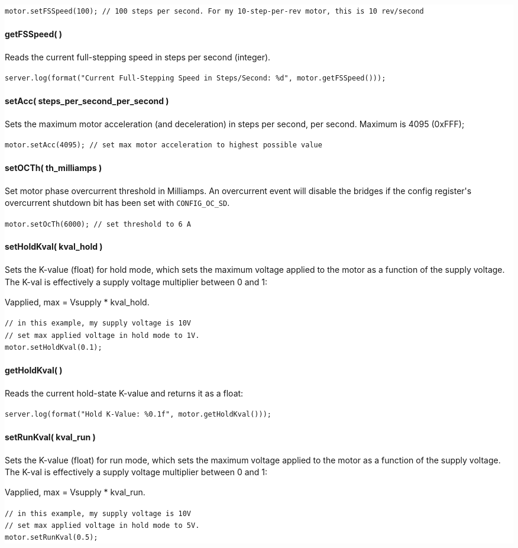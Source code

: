 ```
motor.setFSSpeed(100); // 100 steps per second. For my 10-step-per-rev motor, this is 10 rev/second
```

#### getFSSpeed( )
Reads the current full-stepping speed in steps per second (integer).

```
server.log(format("Current Full-Stepping Speed in Steps/Second: %d", motor.getFSSpeed()));
```

#### setAcc( steps_per_second_per_second )
Sets the maximum motor acceleration (and deceleration) in steps per second, per second. Maximum is 4095 (0xFFF);

```
motor.setAcc(4095); // set max motor acceleration to highest possible value
```

#### setOCTh( th_milliamps )
Set motor phase overcurrent threshold in Milliamps. An overcurrent event will disable the bridges if the config register's overcurrent shutdown bit has been set with `CONFIG_OC_SD`. 

```
motor.setOcTh(6000); // set threshold to 6 A
```

#### setHoldKval( kval_hold )
Sets the K-value (float) for hold mode, which sets the maximum voltage applied to the motor as a function of the supply voltage. The K-val is effectively a supply voltage multiplier between 0 and 1: 

Vapplied, max = Vsupply * kval_hold. 

```
// in this example, my supply voltage is 10V
// set max applied voltage in hold mode to 1V.
motor.setHoldKval(0.1);
```

#### getHoldKval( )
Reads the current hold-state K-value and returns it as a float: 

```
server.log(format("Hold K-Value: %0.1f", motor.getHoldKval()));
```

#### setRunKval( kval_run )
Sets the K-value (float) for run mode, which sets the maximum voltage applied to the motor as a function of the supply voltage. The K-val is effectively a supply voltage multiplier between 0 and 1: 

Vapplied, max = Vsupply * kval_run. 

```
// in this example, my supply voltage is 10V
// set max applied voltage in hold mode to 5V.
motor.setRunKval(0.5);
```
